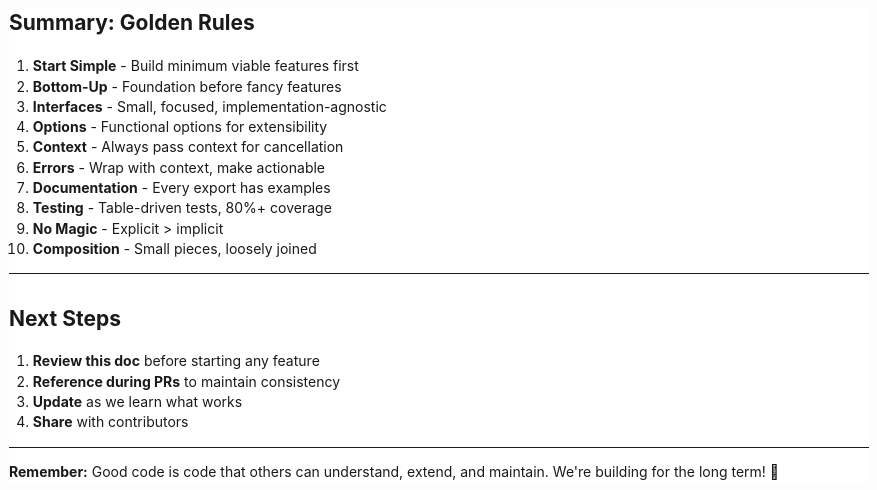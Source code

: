 
## Summary: Golden Rules

1. **Start Simple** - Build minimum viable features first
2. **Bottom-Up** - Foundation before fancy features
3. **Interfaces** - Small, focused, implementation-agnostic
4. **Options** - Functional options for extensibility
5. **Context** - Always pass context for cancellation
6. **Errors** - Wrap with context, make actionable
7. **Documentation** - Every export has examples
8. **Testing** - Table-driven tests, 80%+ coverage
9. **No Magic** - Explicit > implicit
10. **Composition** - Small pieces, loosely joined

---

## Next Steps

1. **Review this doc** before starting any feature
2. **Reference during PRs** to maintain consistency
3. **Update** as we learn what works
4. **Share** with contributors

---

**Remember:** Good code is code that others can understand, extend, and maintain. We're building for the long term! 🚀
